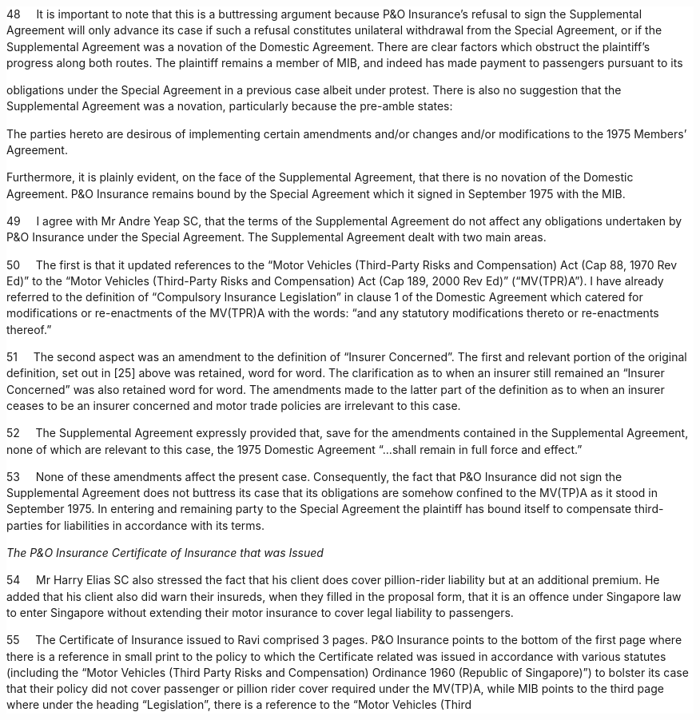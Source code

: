 48     It is important to note that this is a buttressing argument because P&O Insurance’s refusal to sign the Supplemental Agreement will only advance its case if such a refusal constitutes unilateral withdrawal from the Special Agreement, or if the Supplemental Agreement was a novation of the Domestic Agreement. There are clear factors which obstruct the plaintiff’s progress along both routes. The plaintiff remains a member of MIB, and indeed has made payment to passengers pursuant to its 


obligations under the Special Agreement in a previous case albeit under protest. There is also no suggestion that the Supplemental Agreement was a novation, particularly because the pre-amble states: 

 The parties hereto are desirous of implementing certain amendments and/or changes and/or modifications to the 1975 Members’ Agreement. 

Furthermore, it is plainly evident, on the face of the Supplemental Agreement, that there is no novation of the Domestic Agreement. P&O Insurance remains bound by the Special Agreement which it signed in September 1975 with the MIB. 

49     I agree with Mr Andre Yeap SC, that the terms of the Supplemental Agreement do not affect any obligations undertaken by P&O Insurance under the Special Agreement. The Supplemental Agreement dealt with two main areas. 

50     The first is that it updated references to the “Motor Vehicles (Third-Party Risks and Compensation) Act (Cap 88, 1970 Rev Ed)” to the “Motor Vehicles (Third-Party Risks and Compensation) Act (Cap 189, 2000 Rev Ed)” (“MV(TPR)A”). I have already referred to the definition of “Compulsory Insurance Legislation” in clause 1 of the Domestic Agreement which catered for modifications or re-enactments of the MV(TPR)A with the words: “and any statutory modifications thereto or re-enactments thereof.” 

51     The second aspect was an amendment to the definition of “Insurer Concerned”. The first and relevant portion of the original definition, set out in [25] above was retained, word for word. The clarification as to when an insurer still remained an “Insurer Concerned” was also retained word for word. The amendments made to the latter part of the definition as to when an insurer ceases to be an insurer concerned and motor trade policies are irrelevant to this case. 

52     The Supplemental Agreement expressly provided that, save for the amendments contained in the Supplemental Agreement, none of which are relevant to this case, the 1975 Domestic Agreement “...shall remain in full force and effect.” 

53     None of these amendments affect the present case. Consequently, the fact that P&O Insurance did not sign the Supplemental Agreement does not buttress its case that its obligations are somehow confined to the MV(TP)A as it stood in September 1975. In entering and remaining party to the Special Agreement the plaintiff has bound itself to compensate third-parties for liabilities in accordance with its terms. 

_The P&O Insurance Certificate of Insurance that was Issued_ 

54     Mr Harry Elias SC also stressed the fact that his client does cover pillion-rider liability but at an additional premium. He added that his client also did warn their insureds, when they filled in the proposal form, that it is an offence under Singapore law to enter Singapore without extending their motor insurance to cover legal liability to passengers. 

55     The Certificate of Insurance issued to Ravi comprised 3 pages. P&O Insurance points to the bottom of the first page where there is a reference in small print to the policy to which the Certificate related was issued in accordance with various statutes (including the “Motor Vehicles (Third Party Risks and Compensation) Ordinance 1960 (Republic of Singapore)”) to bolster its case that their policy did not cover passenger or pillion rider cover required under the MV(TP)A, while MIB points to the third page where under the heading “Legislation”, there is a reference to the “Motor Vehicles (Third 
